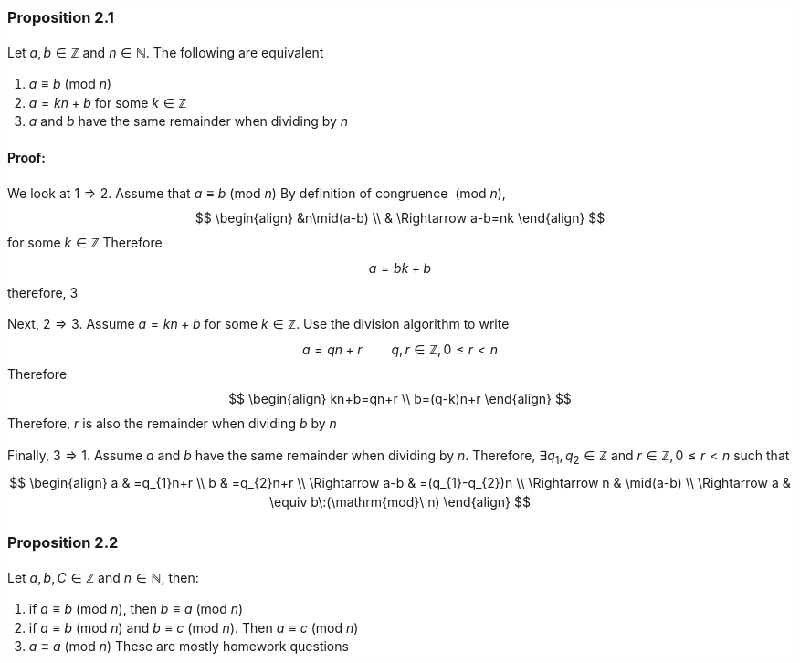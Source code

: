 ### Proposition 2.1
Let ${} a,\, b \in  \mathbb{Z} {}$ and ${} n \in  \mathbb{N} {}$. The following are equivalent
1. ${} a\equiv b\:(\mathrm{mod}\  n)  {}$
2. ${} a=kn+b {}$ for some $k\in \mathbb{Z} {}$
3. ${} a$ and $b {}$ have the same remainder when dividing by ${} n {}$

#### Proof:
We look at ${} 1\Rightarrow 2 {}$. Assume that ${} a\equiv b\:(\mathrm{mod}\  n)  {}$  By definition of congruence ${} \:(\mathrm{mod}\  n)  {}$, 
$$
\begin{align}
 &n\mid(a-b)   \\
 & \Rightarrow a-b=nk
 \end{align}
$$
for some ${} k \in  \mathbb{Z} {}$
Therefore
$$
a=bk+b
$$
therefore, ${} 3 {}$

Next, ${} 2\Rightarrow 3 {}$. Assume $a=kn+b$ for some ${} k \in  \mathbb{Z} {}$. Use the division algorithm to write
$$
a=qn+r\qquad q,\, r \in  \mathbb{Z},\, 0\leq r<n
$$
Therefore
$$
\begin{align}
kn+b=qn+r \\
b=(q-k)n+r
\end{align}
$$
Therefore, ${} r$ is also the remainder when dividing $b$ by $n {}$

Finally, ${} 3\Rightarrow 1$. Assume $a$ and $b$ have the same remainder when dividing by $n {}$. 
Therefore, ${} \exists q_{1},\, q_{2}\in \mathbb{Z} {}$ and ${} r\in \mathbb{Z},\, 0\leq r<n {}$ such that
$$
\begin{align}
a & =q_{1}n+r \\
b & =q_{2}n+r \\
\Rightarrow a-b & =(q_{1}-q_{2})n \\
\Rightarrow n & \mid(a-b) \\
\Rightarrow a & \equiv b\:(\mathrm{mod}\  n) 
\end{align}
$$
### Proposition 2.2
Let $a,\, b,\, C\in  \mathbb{Z}$ and ${} n \in  \mathbb{N} {}$, then:
1. if ${} a\equiv b\:(\mathrm{mod}\  n)  {}$, then ${} b\equiv a \:(\mathrm{mod}\  n)  {}$
2. if ${} a\equiv b\:(\mathrm{mod}\  n) {}$ and ${} b\equiv c\:(\mathrm{mod}\  n)  {}$. Then ${} a\equiv c \:(\mathrm{mod}\  n)  {}$
3. ${} a\equiv a\:(\mathrm{mod}\  n) {}$
These are mostly homework questions
